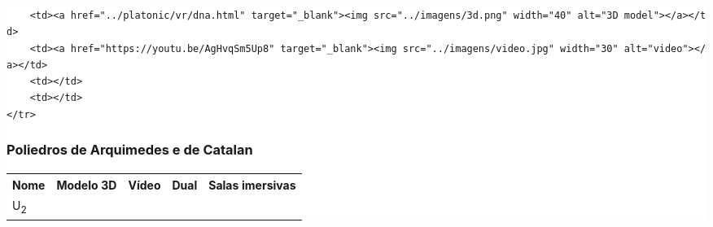 		<td><a href="../platonic/vr/dna.html" target="_blank"><img src="../imagens/3d.png" width="40" alt="3D model"></a></td>
		<td><a href="https://youtu.be/AgHvqSm5Up8" target="_blank"><img src="../imagens/video.jpg" width="30" alt="video"></a></td>
		<td></td>
		<td></td>
	</tr>
</table>
<h3>Poliedros de Arquimedes e de Catalan</h3>
<table align="center">
	<tr>
		<th colspan="2">Nome</th>
		<th>Modelo 3D</th>
		<th>Vídeo</th>
		<th>Dual</th>
		<th>Salas imersivas</th>
	</tr>
	<tr>
		<td>U<sub>2</sub></td>